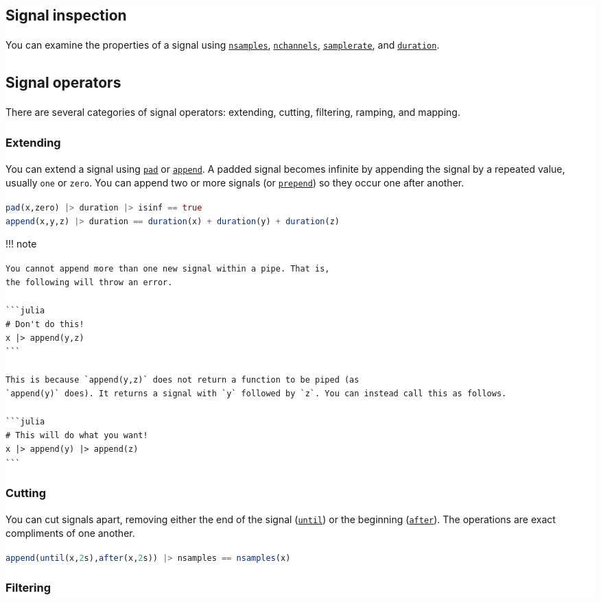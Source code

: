 ## Signal inspection

You can examine the properties of a signal using [`nsamples`](@ref), [`nchannels`](@ref), [`samplerate`](@ref), and [`duration`](@ref).

## Signal operators

There are several categories of signal operators: extending, cutting, filtering, ramping, and mapping.

### Extending

You can extend a signal using [`pad`](@ref) or [`append`](@ref). A padded signal becomes infinite by appending the signal by a repeated value, usually `one` or `zero`. You can append two or more signals (or [`prepend`](@ref)) so they occur one after another.

```julia
pad(x,zero) |> duration |> isinf == true
append(x,y,z) |> duration == duration(x) + duration(y) + duration(z)
```

!!! note

    You cannot append more than one new signal within a pipe. That is,
    the following will throw an error.

    ```julia
    # Don't do this!
    x |> append(y,z)
    ```

    This is because `append(y,z)` does not return a function to be piped (as
    `append(y)` does). It returns a signal with `y` followed by `z`. You can instead call this as follows.

    ```julia
    # This will do what you want!
    x |> append(y) |> append(z)
    ```


### Cutting

You can cut signals apart, removing either the end of the signal ([`until`](@ref)) or the beginning ([`after`](@ref)). The operations are exact compliments of one another.

```julia
append(until(x,2s),after(x,2s)) |> nsamples == nsamples(x)
```

### Filtering
